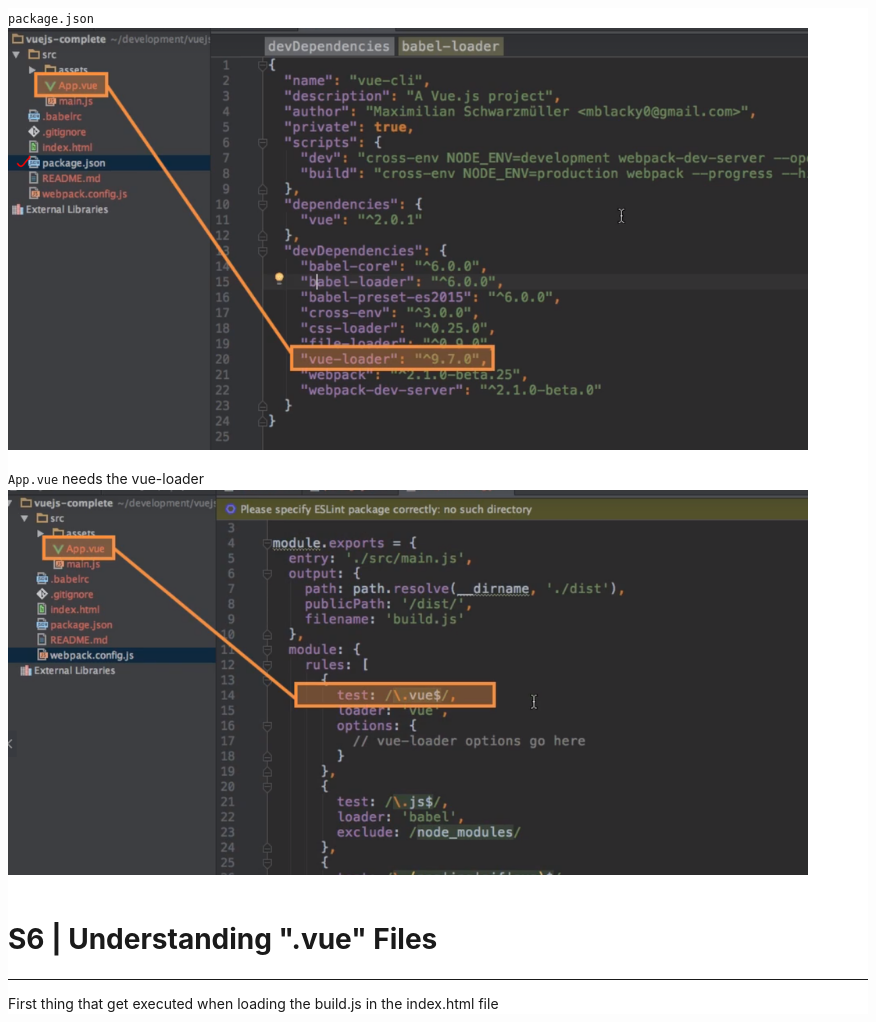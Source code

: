 `package.json`
<img src="./assets/06/15.png" alt="missing image" width="800"/>

`App.vue` needs the vue-loader
<img src="./assets/06/16.png" alt="missing image" width="800"/>

# S6 | Understanding ".vue" Files
---
First thing that get executed when loading the build.js in the index.html file